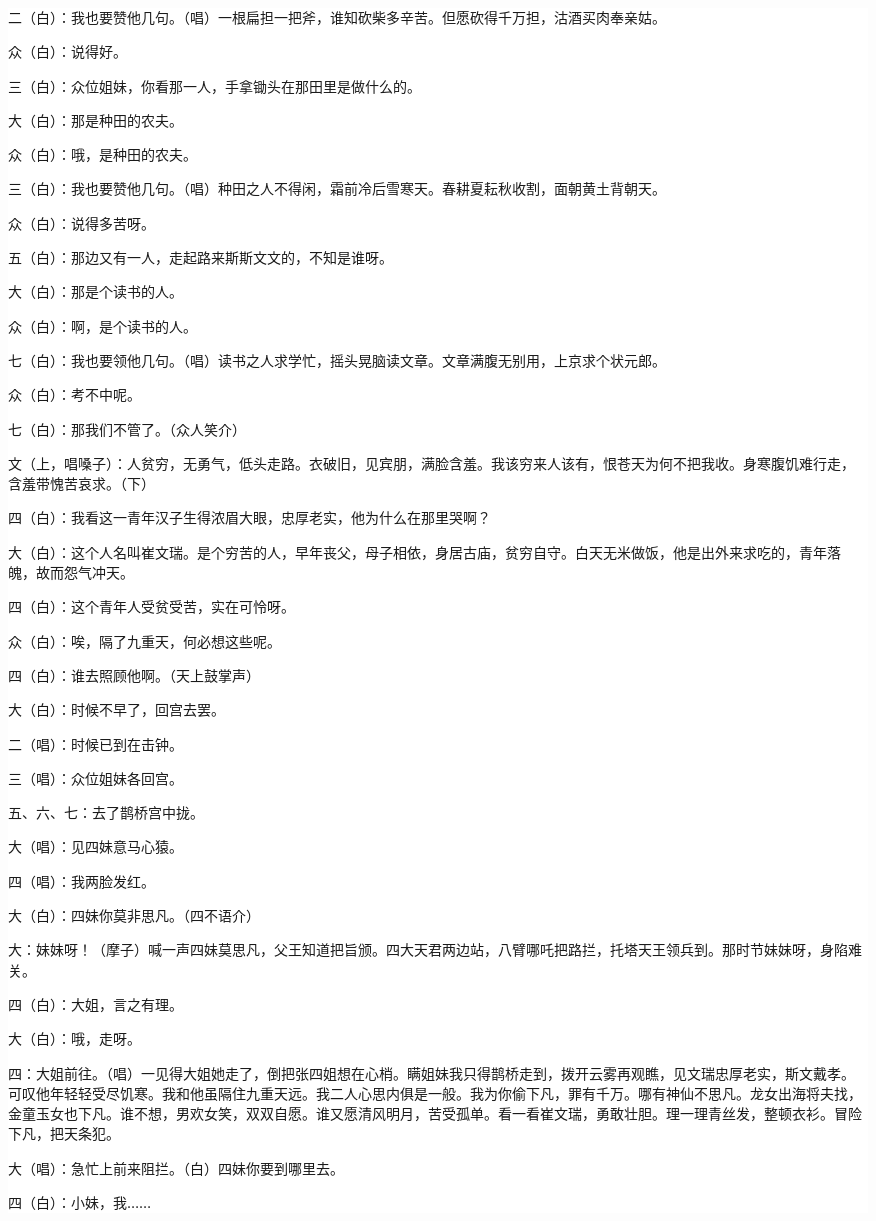 二（白）：我也要赞他几句。（唱）一根扁担一把斧，谁知砍柴多辛苦。但愿砍得千万担，沽酒买肉奉亲姑。

众（白）：说得好。

三（白）：众位姐妹，你看那一人，手拿锄头在那田里是做什么的。

大（白）：那是种田的农夫。

众（白）：哦，是种田的农夫。

三（白）：我也要赞他几句。（唱）种田之人不得闲，霜前冷后雪寒天。春耕夏耘秋收割，面朝黄土背朝天。

众（白）：说得多苦呀。

五（白）：那边又有一人，走起路来斯斯文文的，不知是谁呀。

大（白）：那是个读书的人。

众（白）：啊，是个读书的人。

七（白）：我也要领他几句。（唱）读书之人求学忙，摇头晃脑读文章。文章满腹无别用，上京求个状元郎。

众（白）：考不中呢。

七（白）：那我们不管了。（众人笑介）

文（上，唱嗓子）：人贫穷，无勇气，低头走路。衣破旧，见宾朋，满脸含羞。我该穷来人该有，恨苍天为何不把我收。身寒腹饥难行走，含羞带愧苦哀求。（下）

四（白）：我看这一青年汉子生得浓眉大眼，忠厚老实，他为什么在那里哭啊？

大（白）：这个人名叫崔文瑞。是个穷苦的人，早年丧父，母子相依，身居古庙，贫穷自守。白天无米做饭，他是出外来求吃的，青年落魄，故而怨气冲天。

四（白）：这个青年人受贫受苦，实在可怜呀。

众（白）：唉，隔了九重天，何必想这些呢。

四（白）：谁去照顾他啊。（天上鼓掌声）

大（白）：时候不早了，回宫去罢。

二（唱）：时候已到在击钟。

三（唱）：众位姐妹各回宫。

五、六、七：去了鹊桥宫中拢。

大（唱）：见四妹意马心猿。

四（唱）：我两脸发红。

大（白）：四妹你莫非思凡。（四不语介）

大：妹妹呀！（摩子）喊一声四妹莫思凡，父王知道把旨颁。四大天君两边站，八臂哪吒把路拦，托塔天王领兵到。那时节妹妹呀，身陷难关。

四（白）：大姐，言之有理。

大（白）：哦，走呀。

四：大姐前往。（唱）一见得大姐她走了，倒把张四姐想在心梢。瞒姐妹我只得鹊桥走到，拨开云雾再观瞧，见文瑞忠厚老实，斯文戴孝。可叹他年轻轻受尽饥寒。我和他虽隔住九重天远。我二人心思内俱是一般。我为你偷下凡，罪有千万。哪有神仙不思凡。龙女出海将夫找，金童玉女也下凡。谁不想，男欢女笑，双双自愿。谁又愿清风明月，苦受孤单。看一看崔文瑞，勇敢壮胆。理一理青丝发，整顿衣衫。冒险下凡，把天条犯。

大（唱）：急忙上前来阻拦。（白）四妹你要到哪里去。

四（白）：小妹，我……
